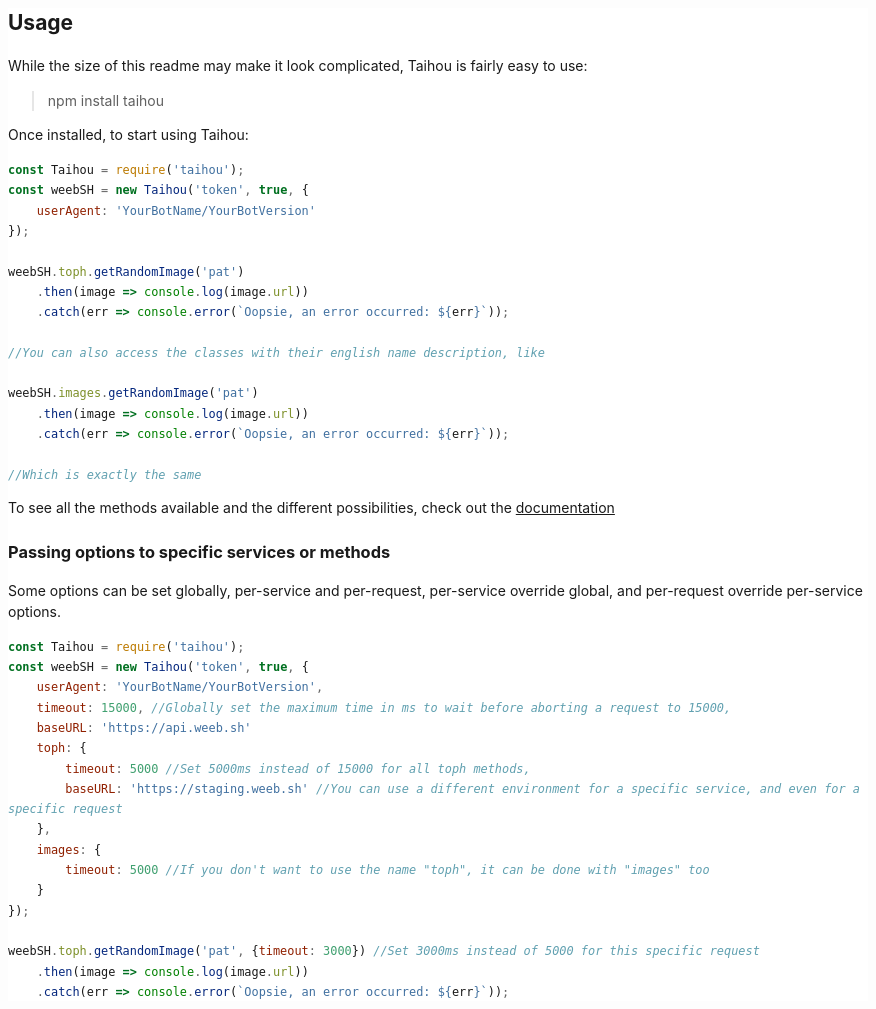 ## Usage 

While the size of this readme may make it look complicated, Taihou is fairly easy to use:

> npm install taihou

Once installed, to start using Taihou:

```js
const Taihou = require('taihou');
const weebSH = new Taihou('token', true, {
    userAgent: 'YourBotName/YourBotVersion'
});

weebSH.toph.getRandomImage('pat')
    .then(image => console.log(image.url))
    .catch(err => console.error(`Oopsie, an error occurred: ${err}`));

//You can also access the classes with their english name description, like

weebSH.images.getRandomImage('pat')
    .then(image => console.log(image.url))
    .catch(err => console.error(`Oopsie, an error occurred: ${err}`));

//Which is exactly the same
```

To see all the methods available and the different possibilities, check out the [documentation](#documentation)

### Passing options to specific services or methods

Some options can be set globally, per-service and per-request, per-service override global, and per-request override per-service options.

```js
const Taihou = require('taihou');
const weebSH = new Taihou('token', true, {
    userAgent: 'YourBotName/YourBotVersion',
    timeout: 15000, //Globally set the maximum time in ms to wait before aborting a request to 15000,
    baseURL: 'https://api.weeb.sh'
    toph: {
        timeout: 5000 //Set 5000ms instead of 15000 for all toph methods,
        baseURL: 'https://staging.weeb.sh' //You can use a different environment for a specific service, and even for a specific request 
    },
    images: {
        timeout: 5000 //If you don't want to use the name "toph", it can be done with "images" too
    }
});

weebSH.toph.getRandomImage('pat', {timeout: 3000}) //Set 3000ms instead of 5000 for this specific request
    .then(image => console.log(image.url))
    .catch(err => console.error(`Oopsie, an error occurred: ${err}`));
```

